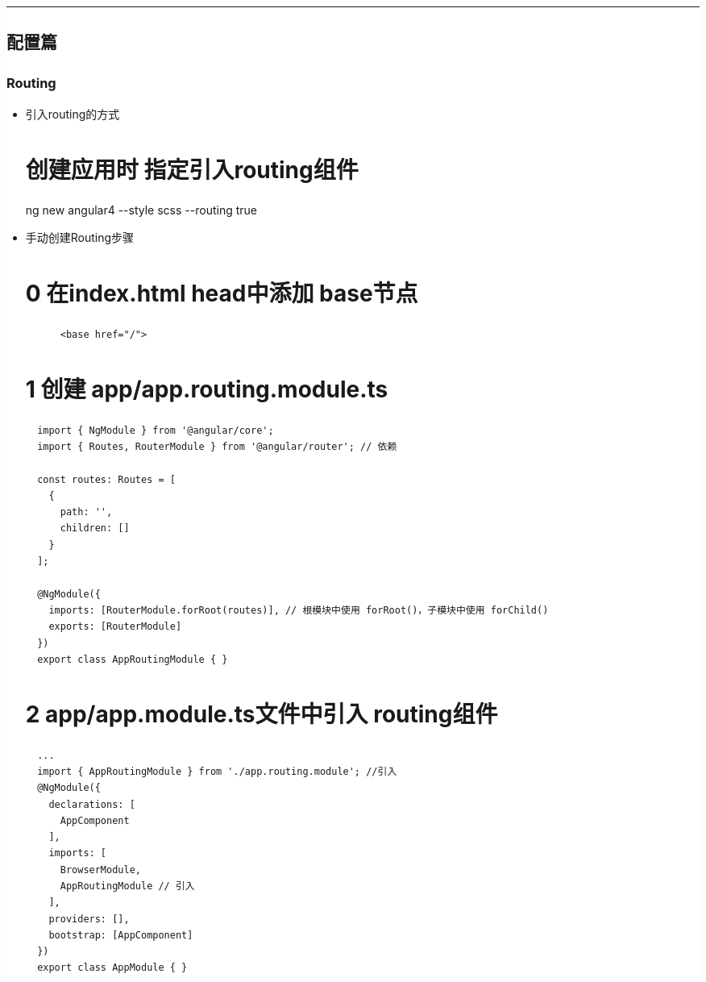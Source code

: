 --------------------------

## 配置篇 ##

### Routing

- 引入routing的方式

    # 创建应用时 指定引入routing组件
    ng new angular4 --style scss --routing true

- 手动创建Routing步骤
    
    # 0 在index.html head中添加 base节点

            <base href="/">

    # 1 创建 app/app.routing.module.ts

        import { NgModule } from '@angular/core';
        import { Routes, RouterModule } from '@angular/router'; // 依赖

        const routes: Routes = [
          {
            path: '',
            children: []
          }
        ];

        @NgModule({
          imports: [RouterModule.forRoot(routes)], // 根模块中使用 forRoot()，子模块中使用 forChild()
          exports: [RouterModule]
        })
        export class AppRoutingModule { }

    # 2 app/app.module.ts文件中引入 routing组件
        ...
        import { AppRoutingModule } from './app.routing.module'; //引入
        @NgModule({
          declarations: [
            AppComponent
          ],
          imports: [
            BrowserModule,
            AppRoutingModule // 引入
          ],
          providers: [],
          bootstrap: [AppComponent]
        })
        export class AppModule { }
